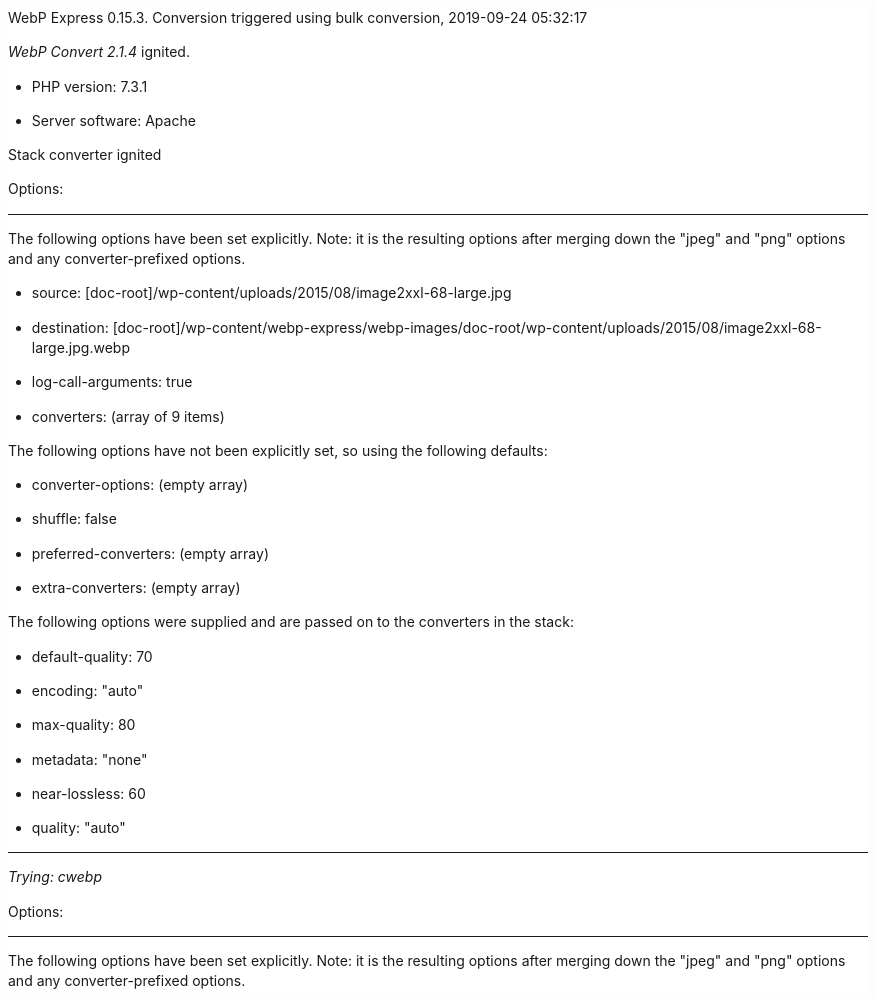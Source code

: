 WebP Express 0.15.3. Conversion triggered using bulk conversion, 2019-09-24 05:32:17


*WebP Convert 2.1.4*  ignited.

- PHP version: 7.3.1

- Server software: Apache


Stack converter ignited


Options:

------------

The following options have been set explicitly. Note: it is the resulting options after merging down the "jpeg" and "png" options and any converter-prefixed options.

- source: [doc-root]/wp-content/uploads/2015/08/image2xxl-68-large.jpg

- destination: [doc-root]/wp-content/webp-express/webp-images/doc-root/wp-content/uploads/2015/08/image2xxl-68-large.jpg.webp

- log-call-arguments: true

- converters: (array of 9 items)


The following options have not been explicitly set, so using the following defaults:

- converter-options: (empty array)

- shuffle: false

- preferred-converters: (empty array)

- extra-converters: (empty array)


The following options were supplied and are passed on to the converters in the stack:

- default-quality: 70

- encoding: "auto"

- max-quality: 80

- metadata: "none"

- near-lossless: 60

- quality: "auto"

------------



*Trying: cwebp* 


Options:

------------

The following options have been set explicitly. Note: it is the resulting options after merging down the "jpeg" and "png" options and any converter-prefixed options.
